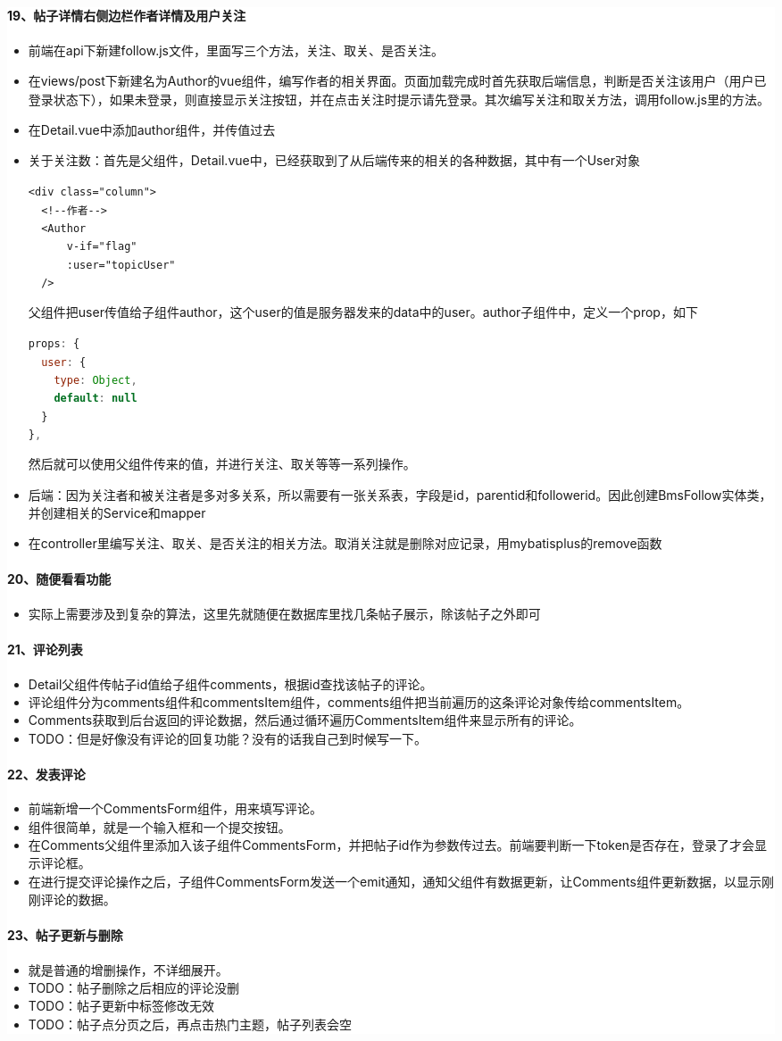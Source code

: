 #### 19、帖子详情右侧边栏作者详情及用户关注

- 前端在api下新建follow.js文件，里面写三个方法，关注、取关、是否关注。

- 在views/post下新建名为Author的vue组件，编写作者的相关界面。页面加载完成时首先获取后端信息，判断是否关注该用户（用户已登录状态下），如果未登录，则直接显示关注按钮，并在点击关注时提示请先登录。其次编写关注和取关方法，调用follow.js里的方法。

- 在Detail.vue中添加author组件，并传值过去

- 关于关注数：首先是父组件，Detail.vue中，已经获取到了从后端传来的相关的各种数据，其中有一个User对象

  ```vue
  <div class="column">
    <!--作者-->
    <Author
        v-if="flag"
        :user="topicUser"
    />
  ```

  父组件把user传值给子组件author，这个user的值是服务器发来的data中的user。author子组件中，定义一个prop，如下

  ```javascript
  props: {
    user: {
      type: Object,
      default: null
    }
  },
  ```

  然后就可以使用父组件传来的值，并进行关注、取关等等一系列操作。

- 后端：因为关注者和被关注者是多对多关系，所以需要有一张关系表，字段是id，parentid和followerid。因此创建BmsFollow实体类，并创建相关的Service和mapper

- 在controller里编写关注、取关、是否关注的相关方法。取消关注就是删除对应记录，用mybatisplus的remove函数

#### 20、随便看看功能

- 实际上需要涉及到复杂的算法，这里先就随便在数据库里找几条帖子展示，除该帖子之外即可

#### 21、评论列表

- Detail父组件传帖子id值给子组件comments，根据id查找该帖子的评论。
- 评论组件分为comments组件和commentsItem组件，comments组件把当前遍历的这条评论对象传给commentsItem。
- Comments获取到后台返回的评论数据，然后通过循环遍历CommentsItem组件来显示所有的评论。
- TODO：但是好像没有评论的回复功能？没有的话我自己到时候写一下。

#### 22、发表评论

- 前端新增一个CommentsForm组件，用来填写评论。
- 组件很简单，就是一个输入框和一个提交按钮。
- 在Comments父组件里添加入该子组件CommentsForm，并把帖子id作为参数传过去。前端要判断一下token是否存在，登录了才会显示评论框。
- 在进行提交评论操作之后，子组件CommentsForm发送一个emit通知，通知父组件有数据更新，让Comments组件更新数据，以显示刚刚评论的数据。

#### 23、帖子更新与删除

- 就是普通的增删操作，不详细展开。
- TODO：帖子删除之后相应的评论没删
- TODO：帖子更新中标签修改无效
- TODO：帖子点分页之后，再点击热门主题，帖子列表会空
